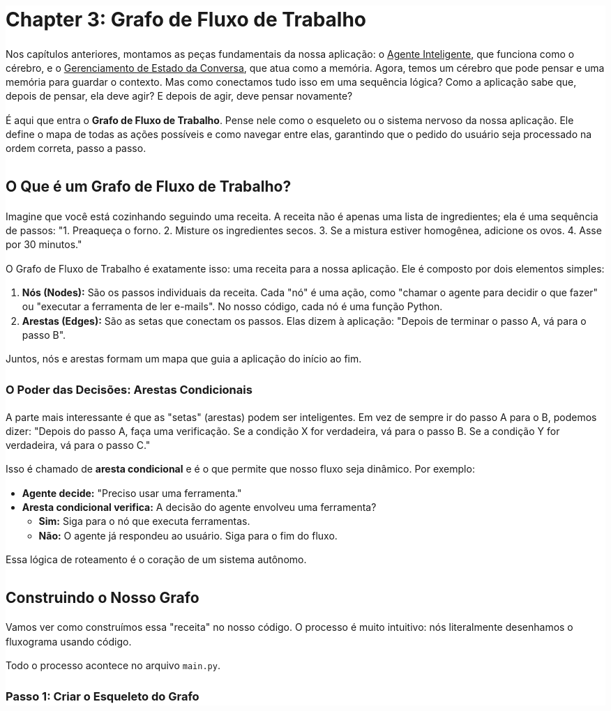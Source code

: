 # Chapter 3: Grafo de Fluxo de Trabalho


Nos capítulos anteriores, montamos as peças fundamentais da nossa aplicação: o [Agente Inteligente](01_agente_inteligente_.md), que funciona como o cérebro, e o [Gerenciamento de Estado da Conversa](02_gerenciamento_de_estado_da_conversa_.md), que atua como a memória. Agora, temos um cérebro que pode pensar e uma memória para guardar o contexto. Mas como conectamos tudo isso em uma sequência lógica? Como a aplicação sabe que, depois de pensar, ela deve agir? E depois de agir, deve pensar novamente?

É aqui que entra o **Grafo de Fluxo de Trabalho**. Pense nele como o esqueleto ou o sistema nervoso da nossa aplicação. Ele define o mapa de todas as ações possíveis e como navegar entre elas, garantindo que o pedido do usuário seja processado na ordem correta, passo a passo.

## O Que é um Grafo de Fluxo de Trabalho?

Imagine que você está cozinhando seguindo uma receita. A receita não é apenas uma lista de ingredientes; ela é uma sequência de passos: "1. Preaqueça o forno. 2. Misture os ingredientes secos. 3. Se a mistura estiver homogênea, adicione os ovos. 4. Asse por 30 minutos."

O Grafo de Fluxo de Trabalho é exatamente isso: uma receita para a nossa aplicação. Ele é composto por dois elementos simples:

1.  **Nós (Nodes):** São os passos individuais da receita. Cada "nó" é uma ação, como "chamar o agente para decidir o que fazer" ou "executar a ferramenta de ler e-mails". No nosso código, cada nó é uma função Python.
2.  **Arestas (Edges):** São as setas que conectam os passos. Elas dizem à aplicação: "Depois de terminar o passo A, vá para o passo B".

Juntos, nós e arestas formam um mapa que guia a aplicação do início ao fim.

### O Poder das Decisões: Arestas Condicionais

A parte mais interessante é que as "setas" (arestas) podem ser inteligentes. Em vez de sempre ir do passo A para o B, podemos dizer: "Depois do passo A, faça uma verificação. Se a condição X for verdadeira, vá para o passo B. Se a condição Y for verdadeira, vá para o passo C."

Isso é chamado de **aresta condicional** e é o que permite que nosso fluxo seja dinâmico. Por exemplo:
-   **Agente decide:** "Preciso usar uma ferramenta."
-   **Aresta condicional verifica:** A decisão do agente envolveu uma ferramenta?
    -   **Sim:** Siga para o nó que executa ferramentas.
    -   **Não:** O agente já respondeu ao usuário. Siga para o fim do fluxo.

Essa lógica de roteamento é o coração de um sistema autônomo.

## Construindo o Nosso Grafo

Vamos ver como construímos essa "receita" no nosso código. O processo é muito intuitivo: nós literalmente desenhamos o fluxograma usando código.

Todo o processo acontece no arquivo `main.py`.

### Passo 1: Criar o Esqueleto do Grafo

